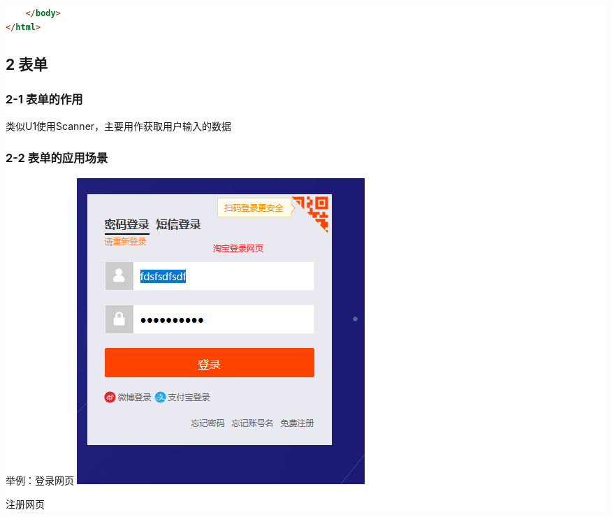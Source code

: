 ```html
	</body>
</html>

```

## 2 表单

### 2-1 表单的作用

类似U1使用Scanner，主要用作获取用户输入的数据

### 2-2 表单的应用场景

举例：登录网页 ![image-20220416145557566](image-20220416145557566.png)

 注册网页  
